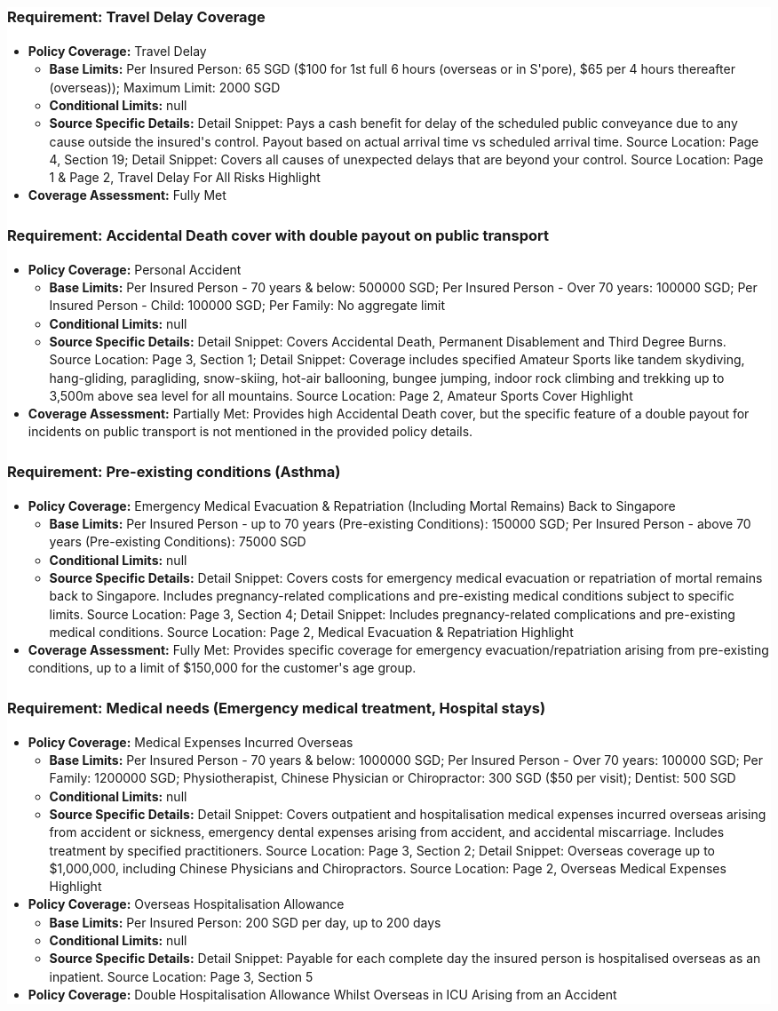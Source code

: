 ### Requirement: Travel Delay Coverage

*   **Policy Coverage:** Travel Delay
    *   **Base Limits:** Per Insured Person: 65 SGD ($100 for 1st full 6 hours (overseas or in S'pore), $65 per 4 hours thereafter (overseas)); Maximum Limit: 2000 SGD
    *   **Conditional Limits:** null
    *   **Source Specific Details:** Detail Snippet: Pays a cash benefit for delay of the scheduled public conveyance due to any cause outside the insured's control. Payout based on actual arrival time vs scheduled arrival time. Source Location: Page 4, Section 19; Detail Snippet: Covers all causes of unexpected delays that are beyond your control. Source Location: Page 1 & Page 2, Travel Delay For All Risks Highlight
*   **Coverage Assessment:** Fully Met

### Requirement: Accidental Death cover with double payout on public transport

*   **Policy Coverage:** Personal Accident
    *   **Base Limits:** Per Insured Person - 70 years & below: 500000 SGD; Per Insured Person - Over 70 years: 100000 SGD; Per Insured Person - Child: 100000 SGD; Per Family: No aggregate limit
    *   **Conditional Limits:** null
    *   **Source Specific Details:** Detail Snippet: Covers Accidental Death, Permanent Disablement and Third Degree Burns. Source Location: Page 3, Section 1; Detail Snippet: Coverage includes specified Amateur Sports like tandem skydiving, hang-gliding, paragliding, snow-skiing, hot-air ballooning, bungee jumping, indoor rock climbing and trekking up to 3,500m above sea level for all mountains. Source Location: Page 2, Amateur Sports Cover Highlight
*   **Coverage Assessment:** Partially Met: Provides high Accidental Death cover, but the specific feature of a double payout for incidents on public transport is not mentioned in the provided policy details.

### Requirement: Pre-existing conditions (Asthma)

*   **Policy Coverage:** Emergency Medical Evacuation & Repatriation (Including Mortal Remains) Back to Singapore
    *   **Base Limits:** Per Insured Person - up to 70 years (Pre-existing Conditions): 150000 SGD; Per Insured Person - above 70 years (Pre-existing Conditions): 75000 SGD
    *   **Conditional Limits:** null
    *   **Source Specific Details:** Detail Snippet: Covers costs for emergency medical evacuation or repatriation of mortal remains back to Singapore. Includes pregnancy-related complications and pre-existing medical conditions subject to specific limits. Source Location: Page 3, Section 4; Detail Snippet: Includes pregnancy-related complications and pre-existing medical conditions. Source Location: Page 2, Medical Evacuation & Repatriation Highlight
*   **Coverage Assessment:** Fully Met: Provides specific coverage for emergency evacuation/repatriation arising from pre-existing conditions, up to a limit of $150,000 for the customer's age group.

### Requirement: Medical needs (Emergency medical treatment, Hospital stays)

*   **Policy Coverage:** Medical Expenses Incurred Overseas
    *   **Base Limits:** Per Insured Person - 70 years & below: 1000000 SGD; Per Insured Person - Over 70 years: 100000 SGD; Per Family: 1200000 SGD; Physiotherapist, Chinese Physician or Chiropractor: 300 SGD ($50 per visit); Dentist: 500 SGD
    *   **Conditional Limits:** null
    *   **Source Specific Details:** Detail Snippet: Covers outpatient and hospitalisation medical expenses incurred overseas arising from accident or sickness, emergency dental expenses arising from accident, and accidental miscarriage. Includes treatment by specified practitioners. Source Location: Page 3, Section 2; Detail Snippet: Overseas coverage up to $1,000,000, including Chinese Physicians and Chiropractors. Source Location: Page 2, Overseas Medical Expenses Highlight
*   **Policy Coverage:** Overseas Hospitalisation Allowance
    *   **Base Limits:** Per Insured Person: 200 SGD per day, up to 200 days
    *   **Conditional Limits:** null
    *   **Source Specific Details:** Detail Snippet: Payable for each complete day the insured person is hospitalised overseas as an inpatient. Source Location: Page 3, Section 5
*   **Policy Coverage:** Double Hospitalisation Allowance Whilst Overseas in ICU Arising from an Accident